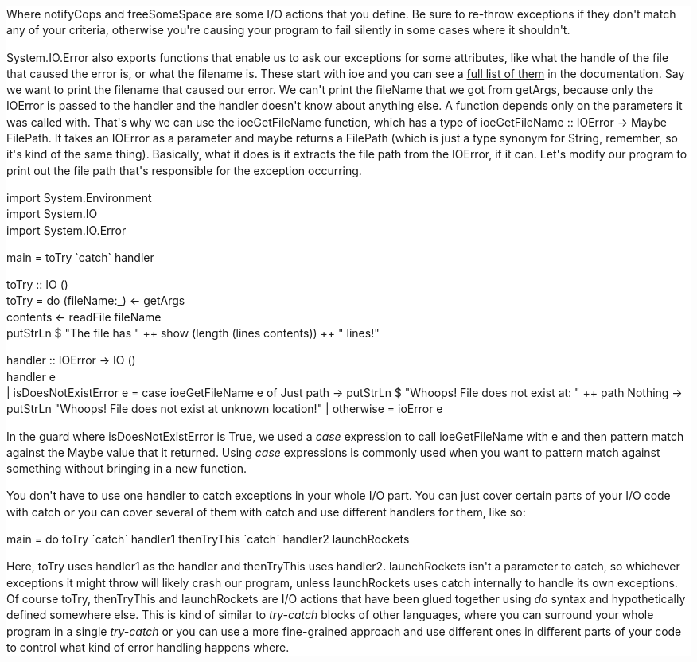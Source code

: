 Where notifyCops and freeSomeSpace are some I/O actions that you define. Be sure to re-throw exceptions if they don't match any of your criteria, otherwise you're causing your program to fail silently in some cases where it shouldn't.

System.IO.Error also exports functions that enable us to ask our exceptions for some attributes, like what the handle of the file that caused the error is, or what the filename is. These start with ioe and you can see a [full list of them](http://www.haskell.org/ghc/docs/6.10.1/html/libraries/base/System-IO-Error.html#3) in the documentation. Say we want to print the filename that caused our error. We can't print the fileName that we got from getArgs, because only the IOError is passed to the handler and the handler doesn't know about anything else. A function depends only on the parameters it was called with. That's why we can use the ioeGetFileName function, which has a type of ioeGetFileName :: IOError -> Maybe FilePath. It takes an IOError as a parameter and maybe returns a FilePath (which is just a type synonym for String, remember, so it's kind of the same thing). Basically, what it does is it extracts the file path from the IOError, if it can. Let's modify our program to print out the file path that's responsible for the exception occurring.

import System.Environment   
import System.IO   
import System.IO.Error   
  
main = toTry \`catch\` handler   
               
toTry :: IO ()   
toTry = do (fileName:\_) <- getArgs   
           contents <- readFile fileName   
           putStrLn $ "The file has " ++ show (length (lines contents)) ++ " lines!"   
  
handler :: IOError -> IO ()   
handler e   
    | isDoesNotExistError e = 
        case ioeGetFileName e of Just path -> putStrLn $ "Whoops! File does not exist at: " ++ path
                                 Nothing -> putStrLn "Whoops! File does not exist at unknown location!"
    | otherwise = ioError e   

In the guard where isDoesNotExistError is True, we used a _case_ expression to call ioeGetFileName with e and then pattern match against the Maybe value that it returned. Using _case_ expressions is commonly used when you want to pattern match against something without bringing in a new function.

You don't have to use one handler to catch exceptions in your whole I/O part. You can just cover certain parts of your I/O code with catch or you can cover several of them with catch and use different handlers for them, like so:

main = do toTry \`catch\` handler1
          thenTryThis \`catch\` handler2
          launchRockets

Here, toTry uses handler1 as the handler and thenTryThis uses handler2. launchRockets isn't a parameter to catch, so whichever exceptions it might throw will likely crash our program, unless launchRockets uses catch internally to handle its own exceptions. Of course toTry, thenTryThis and launchRockets are I/O actions that have been glued together using _do_ syntax and hypothetically defined somewhere else. This is kind of similar to _try-catch_ blocks of other languages, where you can surround your whole program in a single _try-catch_ or you can use a more fine-grained approach and use different ones in different parts of your code to control what kind of error handling happens where.
